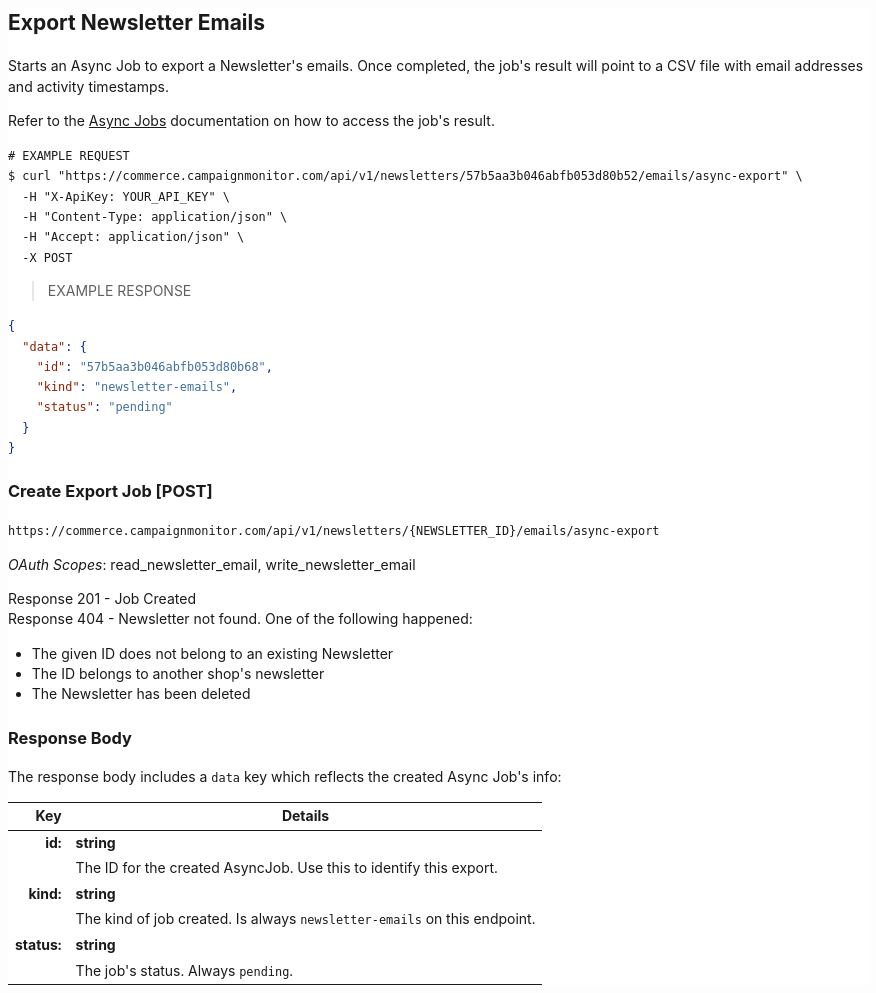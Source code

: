 ## Export Newsletter Emails

Starts an Async Job to export a Newsletter's emails. Once completed, the job's result will point to a CSV file with email addresses and activity timestamps.

Refer to the [Async Jobs](#async-jobs) documentation on how to access the job's result.

```shell
# EXAMPLE REQUEST
$ curl "https://commerce.campaignmonitor.com/api/v1/newsletters/57b5aa3b046abfb053d80b52/emails/async-export" \
  -H "X-ApiKey: YOUR_API_KEY" \
  -H "Content-Type: application/json" \
  -H "Accept: application/json" \
  -X POST
```

> EXAMPLE RESPONSE

```json
{
  "data": {
    "id": "57b5aa3b046abfb053d80b68",
    "kind": "newsletter-emails",
    "status": "pending"
  }
}
```

### Create Export Job [POST]

`https://commerce.campaignmonitor.com/api/v1/newsletters/{NEWSLETTER_ID}/emails/async-export`

_OAuth Scopes_: read_newsletter_email, write_newsletter_email

<aside class="success">
  Response 201 - Job Created
</aside>

<aside class="warning">
  Response 404 - Newsletter not found. One of the following happened:
  <ul>
    <li>The given ID does not belong to an existing Newsletter</li>
    <li>The ID belongs to another shop's newsletter</li>
    <li>The Newsletter has been deleted</li>
  </ul>
</aside>

### Response Body

The response body includes a `data` key which reflects the created Async Job's info:

|Key                |Details|
|------------------:|-----------|
|**id:**            |**string**|
|                   |The ID for the created AsyncJob. Use this to identify this export.|
|**kind:**          |**string**|
|                   |The kind of job created. Is always `newsletter-emails` on this endpoint.|
|**status:**        |**string**|
|                   |The job's status. Always `pending`.|
